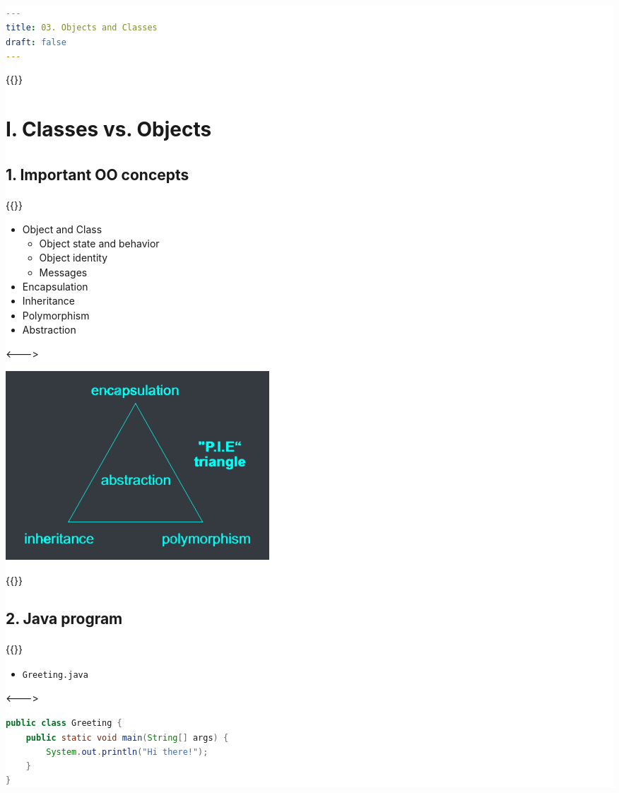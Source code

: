 ```yaml
---
title: 03. Objects and Classes
draft: false
---
```


{{<toc>}}

# I. Classes vs. Objects
## 1. Important OO concepts

{{<columns size="small">}}

- Object and Class
  - Object state and behavior
  - Object identity
  - Messages
- Encapsulation
- Inheritance
- Polymorphism
- Abstraction

<--->

![](01_pie_triangle.webp)

{{</columns>}}

## 2. Java program

{{<columns size="small">}}

- `Greeting.java`

<--->

```java
public class Greeting {
    public static void main(String[] args) {
        System.out.println("Hi there!");
    }
}
```
